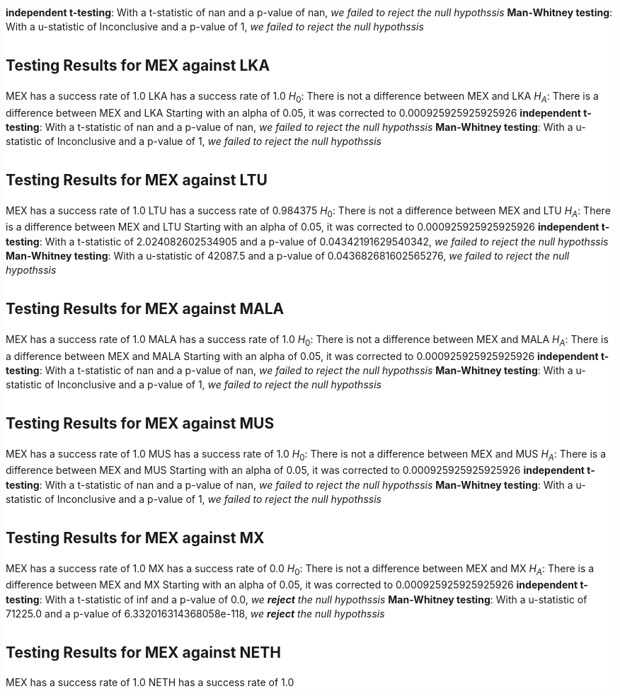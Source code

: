 __independent t-testing__: With a t-statistic of nan and a p-value of nan, _we failed to reject the null hypothssis_
__Man-Whitney testing__: With a u-statistic of Inconclusive and a p-value of 1, _we failed to reject the null hypothssis_
## Testing Results for MEX against LKA 
MEX has a success rate of 1.0
LKA has a success rate of 1.0
$H_{0}$: There is not a difference between MEX and LKA
$H_{A}$: There is a difference between MEX and LKA
Starting with an alpha of 0.05, it was corrected to 0.000925925925925926
__independent t-testing__: With a t-statistic of nan and a p-value of nan, _we failed to reject the null hypothssis_
__Man-Whitney testing__: With a u-statistic of Inconclusive and a p-value of 1, _we failed to reject the null hypothssis_
## Testing Results for MEX against LTU 
MEX has a success rate of 1.0
LTU has a success rate of 0.984375
$H_{0}$: There is not a difference between MEX and LTU
$H_{A}$: There is a difference between MEX and LTU
Starting with an alpha of 0.05, it was corrected to 0.000925925925925926
__independent t-testing__: With a t-statistic of 2.024082602534905 and a p-value of 0.04342191629540342, _we failed to reject the null hypothssis_
__Man-Whitney testing__: With a u-statistic of 42087.5 and a p-value of 0.043682681602565276, _we failed to reject the null hypothssis_
## Testing Results for MEX against MALA 
MEX has a success rate of 1.0
MALA has a success rate of 1.0
$H_{0}$: There is not a difference between MEX and MALA
$H_{A}$: There is a difference between MEX and MALA
Starting with an alpha of 0.05, it was corrected to 0.000925925925925926
__independent t-testing__: With a t-statistic of nan and a p-value of nan, _we failed to reject the null hypothssis_
__Man-Whitney testing__: With a u-statistic of Inconclusive and a p-value of 1, _we failed to reject the null hypothssis_
## Testing Results for MEX against MUS 
MEX has a success rate of 1.0
MUS has a success rate of 1.0
$H_{0}$: There is not a difference between MEX and MUS
$H_{A}$: There is a difference between MEX and MUS
Starting with an alpha of 0.05, it was corrected to 0.000925925925925926
__independent t-testing__: With a t-statistic of nan and a p-value of nan, _we failed to reject the null hypothssis_
__Man-Whitney testing__: With a u-statistic of Inconclusive and a p-value of 1, _we failed to reject the null hypothssis_
## Testing Results for MEX against MX 
MEX has a success rate of 1.0
MX has a success rate of 0.0
$H_{0}$: There is not a difference between MEX and MX
$H_{A}$: There is a difference between MEX and MX
Starting with an alpha of 0.05, it was corrected to 0.000925925925925926
__independent t-testing__: With a t-statistic of inf and a p-value of 0.0, _we **reject** the null hypothssis_
__Man-Whitney testing__: With a u-statistic of 71225.0 and a p-value of 6.332016314368058e-118, _we **reject** the null hypothssis_
## Testing Results for MEX against NETH 
MEX has a success rate of 1.0
NETH has a success rate of 1.0